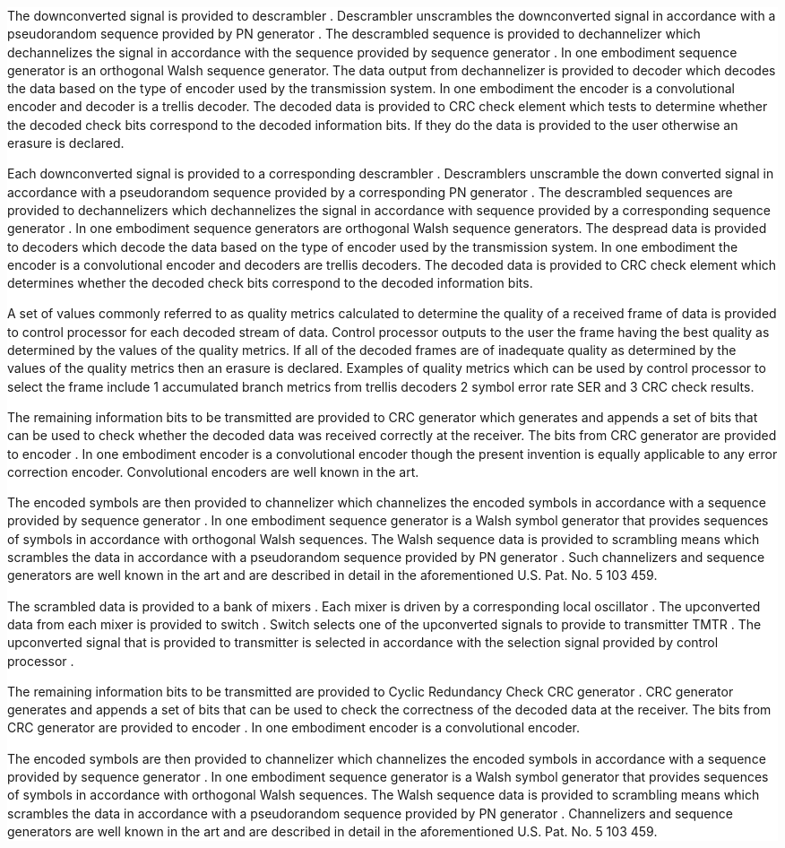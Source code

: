 The downconverted signal is provided to descrambler . Descrambler unscrambles the downconverted signal in accordance with a pseudorandom sequence provided by PN generator . The descrambled sequence is provided to dechannelizer which dechannelizes the signal in accordance with the sequence provided by sequence generator . In one embodiment sequence generator is an orthogonal Walsh sequence generator. The data output from dechannelizer is provided to decoder which decodes the data based on the type of encoder used by the transmission system. In one embodiment the encoder is a convolutional encoder and decoder is a trellis decoder. The decoded data is provided to CRC check element which tests to determine whether the decoded check bits correspond to the decoded information bits. If they do the data is provided to the user otherwise an erasure is declared.

Each downconverted signal is provided to a corresponding descrambler . Descramblers unscramble the down converted signal in accordance with a pseudorandom sequence provided by a corresponding PN generator . The descrambled sequences are provided to dechannelizers which dechannelizes the signal in accordance with sequence provided by a corresponding sequence generator . In one embodiment sequence generators are orthogonal Walsh sequence generators. The despread data is provided to decoders which decode the data based on the type of encoder used by the transmission system. In one embodiment the encoder is a convolutional encoder and decoders are trellis decoders. The decoded data is provided to CRC check element which determines whether the decoded check bits correspond to the decoded information bits.

A set of values commonly referred to as quality metrics calculated to determine the quality of a received frame of data is provided to control processor for each decoded stream of data. Control processor outputs to the user the frame having the best quality as determined by the values of the quality metrics. If all of the decoded frames are of inadequate quality as determined by the values of the quality metrics then an erasure is declared. Examples of quality metrics which can be used by control processor to select the frame include 1 accumulated branch metrics from trellis decoders 2 symbol error rate SER and 3 CRC check results.

The remaining information bits to be transmitted are provided to CRC generator which generates and appends a set of bits that can be used to check whether the decoded data was received correctly at the receiver. The bits from CRC generator are provided to encoder . In one embodiment encoder is a convolutional encoder though the present invention is equally applicable to any error correction encoder. Convolutional encoders are well known in the art.

The encoded symbols are then provided to channelizer which channelizes the encoded symbols in accordance with a sequence provided by sequence generator . In one embodiment sequence generator is a Walsh symbol generator that provides sequences of symbols in accordance with orthogonal Walsh sequences. The Walsh sequence data is provided to scrambling means which scrambles the data in accordance with a pseudorandom sequence provided by PN generator . Such channelizers and sequence generators are well known in the art and are described in detail in the aforementioned U.S. Pat. No. 5 103 459.

The scrambled data is provided to a bank of mixers . Each mixer is driven by a corresponding local oscillator . The upconverted data from each mixer is provided to switch . Switch selects one of the upconverted signals to provide to transmitter TMTR . The upconverted signal that is provided to transmitter is selected in accordance with the selection signal provided by control processor .

The remaining information bits to be transmitted are provided to Cyclic Redundancy Check CRC generator . CRC generator generates and appends a set of bits that can be used to check the correctness of the decoded data at the receiver. The bits from CRC generator are provided to encoder . In one embodiment encoder is a convolutional encoder.

The encoded symbols are then provided to channelizer which channelizes the encoded symbols in accordance with a sequence provided by sequence generator . In one embodiment sequence generator is a Walsh symbol generator that provides sequences of symbols in accordance with orthogonal Walsh sequences. The Walsh sequence data is provided to scrambling means which scrambles the data in accordance with a pseudorandom sequence provided by PN generator . Channelizers and sequence generators are well known in the art and are described in detail in the aforementioned U.S. Pat. No. 5 103 459.
